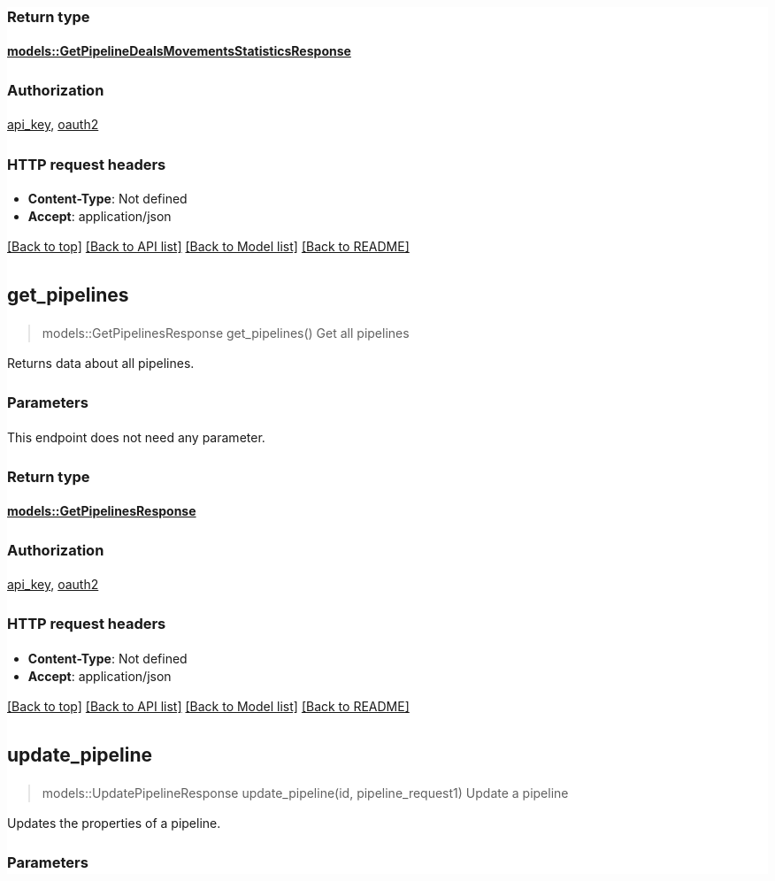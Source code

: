 ### Return type

[**models::GetPipelineDealsMovementsStatisticsResponse**](GetPipelineDealsMovementsStatisticsResponse.md)

### Authorization

[api_key](../README.md#api_key), [oauth2](../README.md#oauth2)

### HTTP request headers

- **Content-Type**: Not defined
- **Accept**: application/json

[[Back to top]](#) [[Back to API list]](../README.md#documentation-for-api-endpoints) [[Back to Model list]](../README.md#documentation-for-models) [[Back to README]](../README.md)


## get_pipelines

> models::GetPipelinesResponse get_pipelines()
Get all pipelines

Returns data about all pipelines.

### Parameters

This endpoint does not need any parameter.

### Return type

[**models::GetPipelinesResponse**](GetPipelinesResponse.md)

### Authorization

[api_key](../README.md#api_key), [oauth2](../README.md#oauth2)

### HTTP request headers

- **Content-Type**: Not defined
- **Accept**: application/json

[[Back to top]](#) [[Back to API list]](../README.md#documentation-for-api-endpoints) [[Back to Model list]](../README.md#documentation-for-models) [[Back to README]](../README.md)


## update_pipeline

> models::UpdatePipelineResponse update_pipeline(id, pipeline_request1)
Update a pipeline

Updates the properties of a pipeline.

### Parameters
